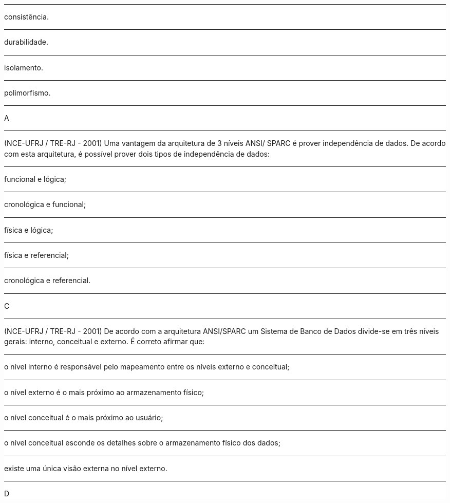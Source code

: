 ***
consistência.
***
durabilidade.
***
isolamento.
***
polimorfismo.
***
A
****
(NCE-UFRJ / TRE-RJ - 2001) Uma vantagem da arquitetura de 3 níveis ANSI/ SPARC é prover independência de dados. De acordo com esta arquitetura, é possível prover dois tipos de independência de dados:
***
funcional e lógica;
***
cronológica e funcional;
***
física e lógica;
***
física e referencial;
***
cronológica e referencial.
***
C
****
(NCE-UFRJ / TRE-RJ - 2001) De acordo com a arquitetura ANSI/SPARC um Sistema de Banco de Dados divide-se em três níveis gerais: interno, conceitual e externo. É correto afirmar que:
***
o nível interno é responsável pelo mapeamento entre os níveis externo e conceitual;
***
o nível externo é o mais próximo ao armazenamento físico;
***
o nível conceitual é o mais próximo ao usuário;
***
o nível conceitual esconde os detalhes sobre o armazenamento físico dos dados;
***
existe uma única visão externa no nível externo.
***
D